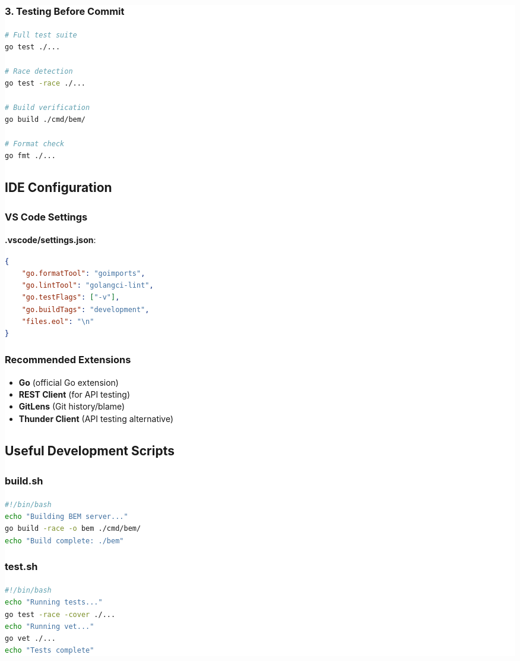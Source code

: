 ### 3. Testing Before Commit

```bash
# Full test suite
go test ./...

# Race detection
go test -race ./...

# Build verification
go build ./cmd/bem/

# Format check
go fmt ./...
```

## IDE Configuration

### VS Code Settings

**.vscode/settings.json**:
```json
{
    "go.formatTool": "goimports",
    "go.lintTool": "golangci-lint",
    "go.testFlags": ["-v"],
    "go.buildTags": "development",
    "files.eol": "\n"
}
```

### Recommended Extensions

- **Go** (official Go extension)
- **REST Client** (for API testing)
- **GitLens** (Git history/blame)
- **Thunder Client** (API testing alternative)

## Useful Development Scripts

### build.sh
```bash
#!/bin/bash
echo "Building BEM server..."
go build -race -o bem ./cmd/bem/
echo "Build complete: ./bem"
```

### test.sh
```bash
#!/bin/bash
echo "Running tests..."
go test -race -cover ./...
echo "Running vet..."
go vet ./...
echo "Tests complete"
```
